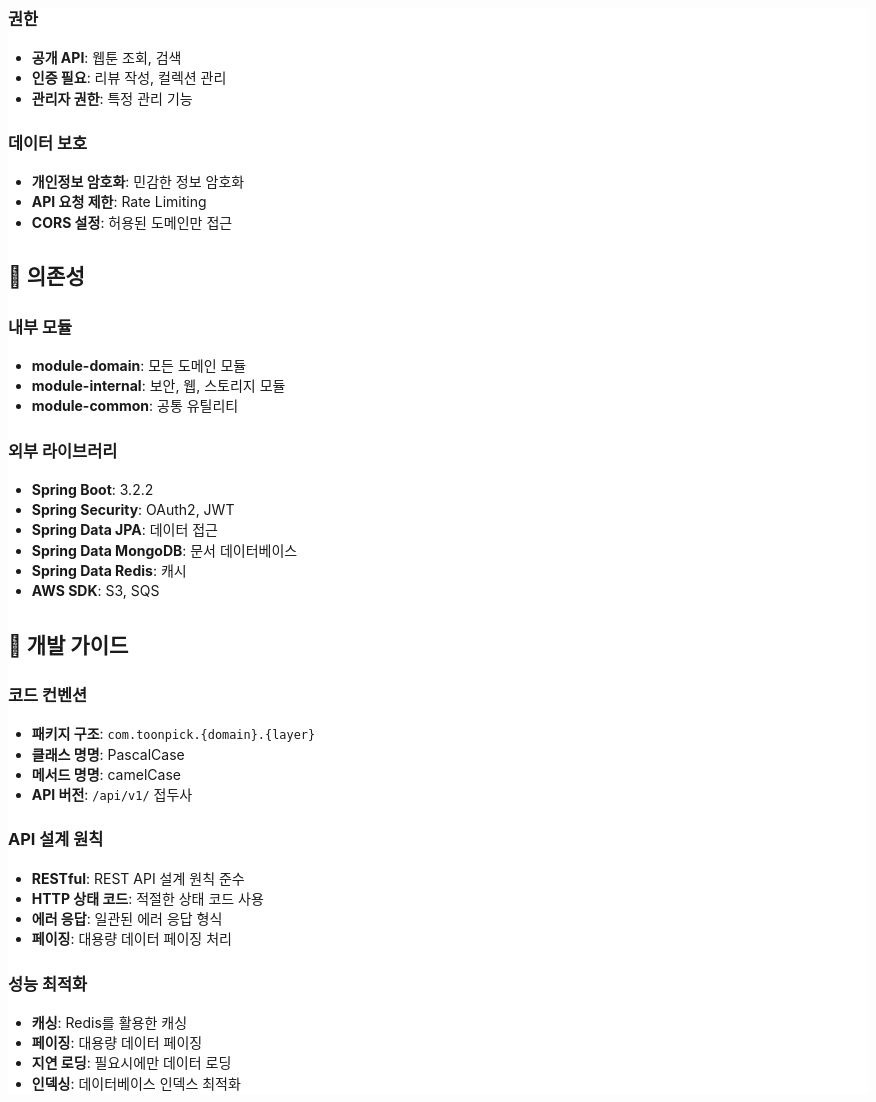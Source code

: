 ### 권한
- **공개 API**: 웹툰 조회, 검색
- **인증 필요**: 리뷰 작성, 컬렉션 관리
- **관리자 권한**: 특정 관리 기능

### 데이터 보호
- **개인정보 암호화**: 민감한 정보 암호화
- **API 요청 제한**: Rate Limiting
- **CORS 설정**: 허용된 도메인만 접근

## 🔄 의존성

### 내부 모듈
- **module-domain**: 모든 도메인 모듈
- **module-internal**: 보안, 웹, 스토리지 모듈
- **module-common**: 공통 유틸리티

### 외부 라이브러리
- **Spring Boot**: 3.2.2
- **Spring Security**: OAuth2, JWT
- **Spring Data JPA**: 데이터 접근
- **Spring Data MongoDB**: 문서 데이터베이스
- **Spring Data Redis**: 캐시
- **AWS SDK**: S3, SQS

## 📝 개발 가이드

### 코드 컨벤션
- **패키지 구조**: `com.toonpick.{domain}.{layer}`
- **클래스 명명**: PascalCase
- **메서드 명명**: camelCase
- **API 버전**: `/api/v1/` 접두사

### API 설계 원칙
- **RESTful**: REST API 설계 원칙 준수
- **HTTP 상태 코드**: 적절한 상태 코드 사용
- **에러 응답**: 일관된 에러 응답 형식
- **페이징**: 대용량 데이터 페이징 처리

### 성능 최적화
- **캐싱**: Redis를 활용한 캐싱
- **페이징**: 대용량 데이터 페이징
- **지연 로딩**: 필요시에만 데이터 로딩
- **인덱싱**: 데이터베이스 인덱스 최적화 